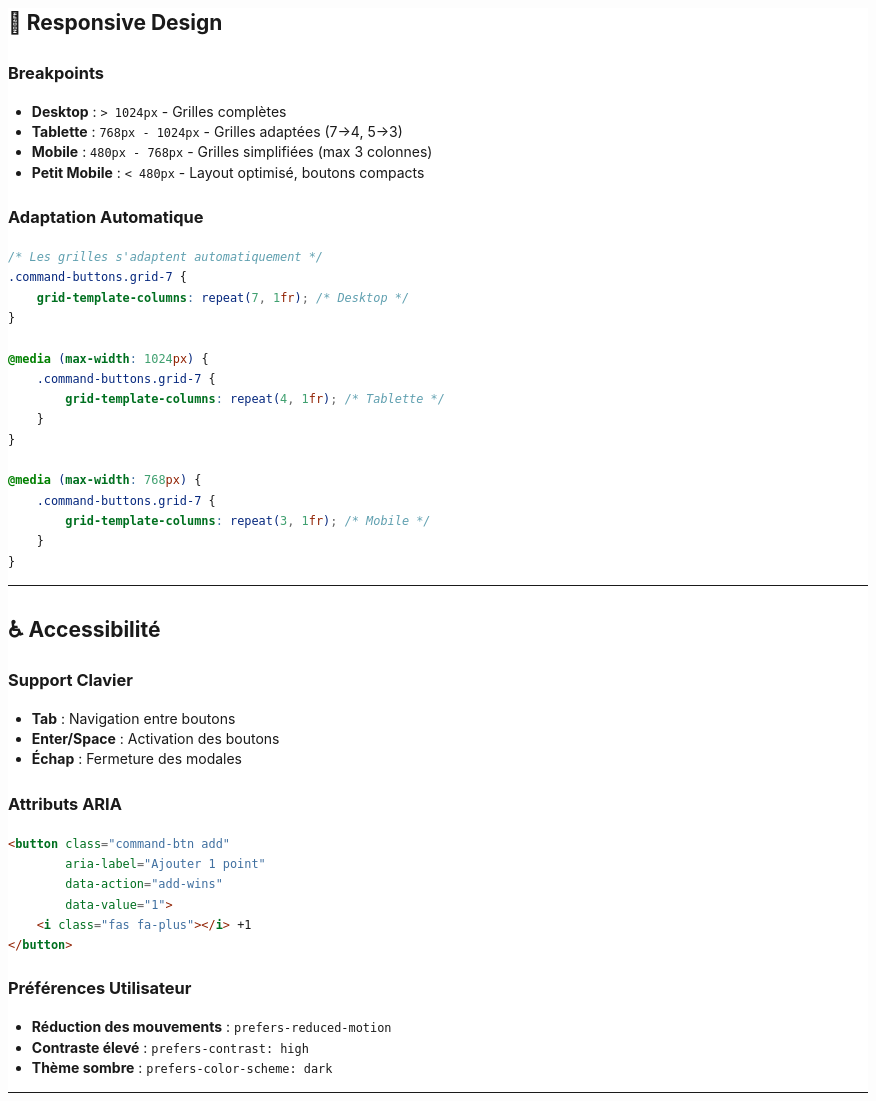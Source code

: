 
## 📱 Responsive Design

### Breakpoints
- **Desktop** : `> 1024px` - Grilles complètes
- **Tablette** : `768px - 1024px` - Grilles adaptées (7→4, 5→3)
- **Mobile** : `480px - 768px` - Grilles simplifiées (max 3 colonnes)
- **Petit Mobile** : `< 480px` - Layout optimisé, boutons compacts

### Adaptation Automatique
```css
/* Les grilles s'adaptent automatiquement */
.command-buttons.grid-7 {
    grid-template-columns: repeat(7, 1fr); /* Desktop */
}

@media (max-width: 1024px) {
    .command-buttons.grid-7 {
        grid-template-columns: repeat(4, 1fr); /* Tablette */
    }
}

@media (max-width: 768px) {
    .command-buttons.grid-7 {
        grid-template-columns: repeat(3, 1fr); /* Mobile */
    }
}
```

---

## ♿ Accessibilité

### Support Clavier
- **Tab** : Navigation entre boutons
- **Enter/Space** : Activation des boutons
- **Échap** : Fermeture des modales

### Attributs ARIA
```html
<button class="command-btn add" 
        aria-label="Ajouter 1 point"
        data-action="add-wins" 
        data-value="1">
    <i class="fas fa-plus"></i> +1
</button>
```

### Préférences Utilisateur
- **Réduction des mouvements** : `prefers-reduced-motion`
- **Contraste élevé** : `prefers-contrast: high`
- **Thème sombre** : `prefers-color-scheme: dark`

---